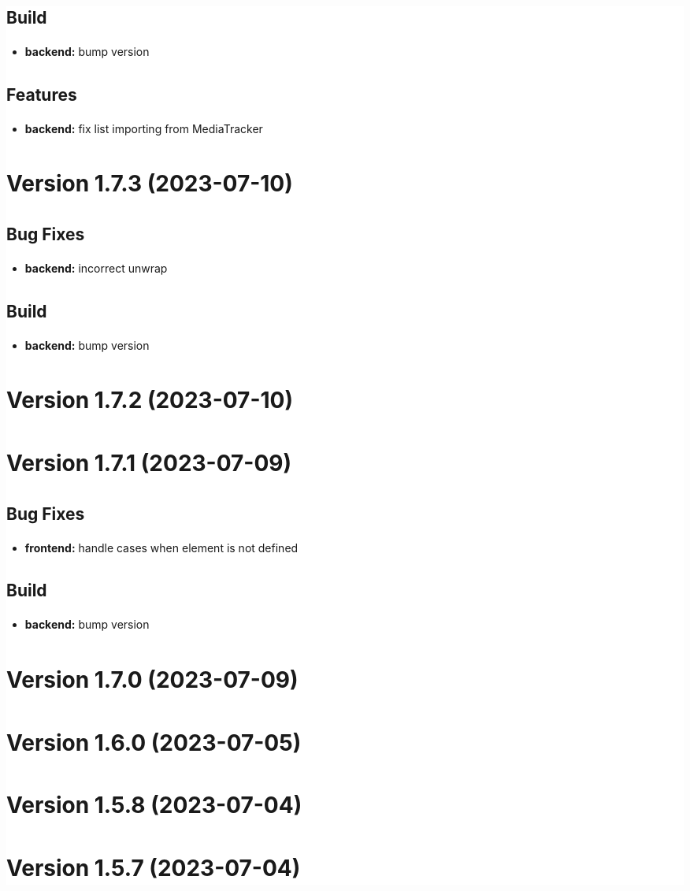 ## Build

* **backend:** bump version

## Features

* **backend:** fix list importing from MediaTracker


# Version 1.7.3 (2023-07-10)

## Bug Fixes

* **backend:** incorrect unwrap

## Build

* **backend:** bump version


# Version 1.7.2 (2023-07-10)


# Version 1.7.1 (2023-07-09)

## Bug Fixes

* **frontend:** handle cases when element is not defined

## Build

* **backend:** bump version


# Version 1.7.0 (2023-07-09)


# Version 1.6.0 (2023-07-05)


# Version 1.5.8 (2023-07-04)


# Version 1.5.7 (2023-07-04)
